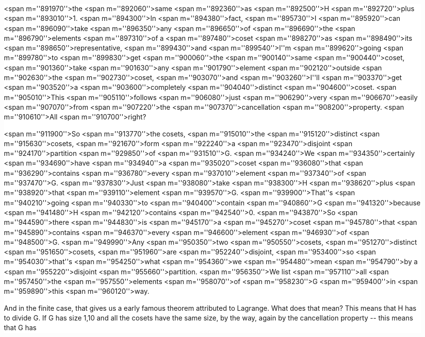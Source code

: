   <span m=''891970''>the</span> <span m=''892060''>same</span> <span m=''892360''>as</span>
  <span m=''892500''>H</span> <span m=''892720''>plus</span> <span m=''893010''>1.</span>
  <span m=''894300''>In</span> <span m=''894380''>fact,</span> <span m=''895730''>I</span>
  <span m=''895920''>can</span> <span m=''896090''>take</span> <span m=''896350''>any</span>
  <span m=''896650''>of</span> <span m=''896690''>the</span> <span m=''896790''>elements</span>
  <span m=''897310''>of a</span> <span m=''897480''>coset</span> <span m=''898270''>as</span>
  <span m=''898490''>its</span> <span m=''898650''>representative,</span> <span m=''899430''>and</span>
  <span m=''899540''>I''m</span> <span m=''899620''>going</span> <span m=''899780''>to</span>
  <span m=''899830''>get</span> <span m=''900060''>the</span> <span m=''900140''>same</span>
  <span m=''900440''>coset,</span> <span m=''901360''>take</span> <span m=''901630''>any</span>
  <span m=''901790''>element</span> <span m=''902120''>outside</span> <span m=''902630''>the</span>
  <span m=''902730''>coset,</span> <span m=''903070''>and</span> <span m=''903260''>I''ll</span>
  <span m=''903370''>get</span> <span m=''903520''>a</span> <span m=''903600''>completely</span>
  <span m=''904040''>distinct</span> <span m=''904600''>coset.</span> <span m=''905010''>This</span>
  <span m=''905110''>follows</span> <span m=''906080''>just</span> <span m=''906290''>very</span>
  <span m=''906670''>easily</span> <span m=''907070''>from</span> <span m=''907220''>the</span>
  <span m=''907370''>cancellation</span> <span m=''908200''>property.</span> <span
  m=''910610''>All</span> <span m=''910700''>right?</span> </p><p><span m=''911900''>So</span>
  <span m=''913770''>the cosets,</span> <span m=''915010''>the</span> <span m=''915120''>distinct</span>
  <span m=''915630''>cosets,</span> <span m=''921670''>form</span> <span m=''922240''>a</span>
  <span m=''923470''>disjoint</span> <span m=''924170''>partition</span> <span m=''929850''>of</span>
  <span m=''931510''>G.</span> <span m=''934240''>We</span> <span m=''934350''>certainly</span>
  <span m=''934690''>have</span> <span m=''934940''>a</span> <span m=''935020''>coset</span>
  <span m=''936080''>that</span> <span m=''936290''>contains</span> <span m=''936780''>every</span>
  <span m=''937010''>element</span> <span m=''937340''>of</span> <span m=''937470''>G.</span>
  <span m=''937830''>Just</span> <span m=''938080''>take</span> <span m=''938300''>H</span>
  <span m=''938620''>plus</span> <span m=''938920''>that</span> <span m=''939110''>element</span>
  <span m=''939570''>G.</span> <span m=''939900''>That''s</span> <span m=''940210''>going</span>
  <span m=''940330''>to</span> <span m=''940400''>contain</span> <span m=''940860''>G</span>
  <span m=''941320''>because</span> <span m=''941480''>H</span> <span m=''942120''>contains</span>
  <span m=''942540''>0.</span> <span m=''943870''>So</span> <span m=''944590''>there</span>
  <span m=''944830''>is</span> <span m=''945170''>a</span> <span m=''945270''>coset</span>
  <span m=''945780''>that</span> <span m=''945890''>contains</span> <span m=''946370''>every</span>
  <span m=''946600''>element</span> <span m=''946930''>of</span> <span m=''948500''>G.</span>
  <span m=''949990''>Any</span> <span m=''950350''>two</span> <span m=''950550''>cosets,</span>
  <span m=''951270''>distinct</span> <span m=''951650''>cosets,</span> <span m=''951960''>are</span>
  <span m=''952240''>disjoint,</span> <span m=''953400''>so</span> <span m=''954030''>that''s</span>
  <span m=''954250''>what</span> <span m=''954360''>we</span> <span m=''954480''>mean</span>
  <span m=''954790''>by a</span> <span m=''955220''>disjoint</span> <span m=''955660''>partition.</span>
  <span m=''956350''>We list</span> <span m=''957110''>all</span> <span m=''957450''>the</span>
  <span m=''957550''>elements</span> <span m=''958070''>of</span> <span m=''958230''>G</span>
  <span m=''959400''>in</span> <span m=''959890''>this</span> <span m=''960120''>way.</span>
  </p><p><span m=''963130''>And</span> <span m=''963780''>in</span> <span m=''963950''>the</span>
  <span m=''964050''>finite</span> <span m=''964560''>case,</span> <span m=''967390''>that</span>
  <span m=''967660''>gives</span> <span m=''967960''>us</span> <span m=''968460''>a</span>
  <span m=''968700''>early</span> <span m=''969130''>famous</span> <span m=''969700''>theorem</span>
  <span m=''972520''>attributed</span> <span m=''973546''>to</span> <span m=''973882''>Lagrange.</span>
  <span m=''977440''>What</span> <span m=''977580''>does</span> <span m=''977740''>that</span>
  <span m=''977910''>mean?</span> <span m=''978600''>This</span> <span m=''978850''>means</span>
  <span m=''979310''>that</span> <span m=''981410''>H</span> <span m=''982040''>has</span>
  <span m=''982350''>to</span> <span m=''984070''>divide</span> <span m=''985240''>G.</span>
  <span m=''992610''>If</span> <span m=''992800''>G</span> <span m=''993100''>has</span>
  <span m=''993210''>size</span> <span m=''993670''>1,10</span> <span m=''995800''>and</span>
  <span m=''997600''>all</span> <span m=''997860''>the</span> <span m=''997950''>cosets</span>
  <span m=''998420''>have</span> <span m=''998520''>the</span> <span m=''998620''>same</span>
  <span m=''998910''>size,</span> <span m=''999390''>by</span> <span m=''999590''>the</span>
  <span m=''999720''>way,</span> <span m=''1000650''>again</span> <span m=''1000970''>by</span>
  <span m=''1001100''>the</span> <span m=''1001230''>cancellation</span> <span m=''1001960''>property
  --</span> <span m=''1003450''>this</span> <span m=''1003800''>means</span> <span
  m=''1004220''>that</span> <span m=''1004370''>G</span> <span m=''1004730''>has</span>